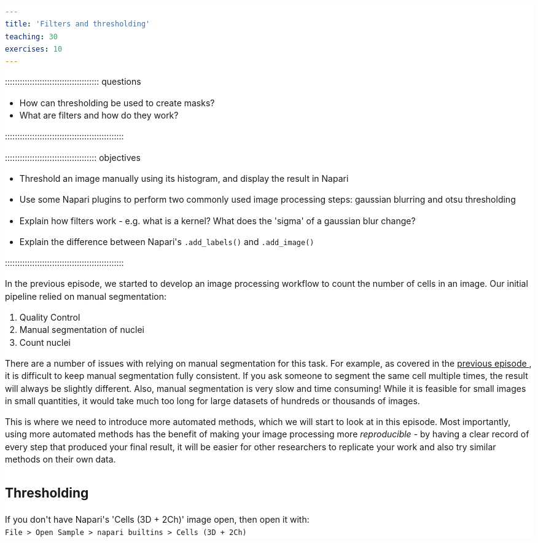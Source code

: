 ```yaml
---
title: 'Filters and thresholding'
teaching: 30
exercises: 10
---
```


:::::::::::::::::::::::::::::::::::::: questions 

- How can thresholding be used to create masks?
- What are filters and how do they work?

::::::::::::::::::::::::::::::::::::::::::::::::

::::::::::::::::::::::::::::::::::::: objectives

- Threshold an image manually using its histogram, and display the result in 
Napari

- Use some Napari plugins to perform two commonly used image processing steps: 
gaussian blurring and otsu thresholding

- Explain how filters work - e.g. what is a kernel? What does the 'sigma' of a 
gaussian blur change?

- Explain the difference between Napari's `.add_labels()` and `.add_image()`

::::::::::::::::::::::::::::::::::::::::::::::::

In the previous episode, we started to develop an image processing workflow to 
count the number of cells in an image. Our initial pipeline relied on manual 
segmentation:

1. Quality Control
2. Manual segmentation of nuclei
3. Count nuclei

There are a number of issues with relying on manual segmentation for this task. 
For example, as covered in the [previous episode
](quality-control-and-manual-segmentation.md#manual-vs-automated), it is 
difficult to keep manual segmentation fully consistent. If you ask someone to 
segment the same cell multiple times, the result will always be slightly 
different. Also, manual segmentation is very slow and time consuming! While it 
is feasible for small images in small quantities, it would take much too long 
for large datasets of hundreds or thousands of images.

This is where we need to introduce more automated methods, which we will start 
to look at in this episode. Most importantly, using more automated methods has 
the benefit of making your image processing more _reproducible_ - by having a 
clear record of every step that produced your final result, it will be easier 
for other researchers to replicate your work and also try similar methods on 
their own data.

## Thresholding

If you don't have Napari's 'Cells (3D + 2Ch)' image open, then open it with:  
`File > Open Sample > napari builtins > Cells (3D + 2Ch)`
